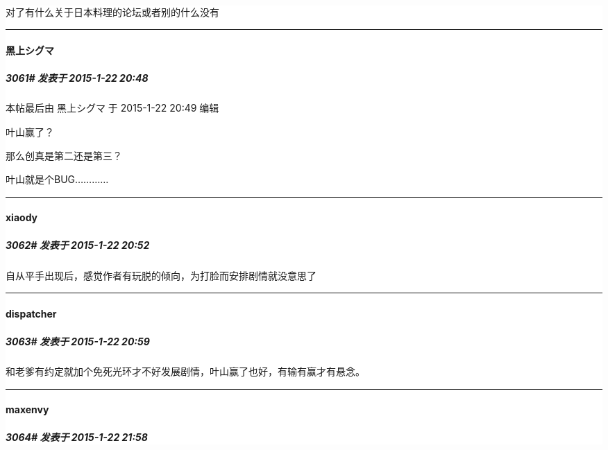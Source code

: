 


对了有什么关于日本料理的论坛或者别的什么没有







-----

####  黑上シグマ  
##### 3061#       发表于 2015-1-22 20:48



 本帖最后由 黑上シグマ 于 2015-1-22 20:49 编辑 

叶山赢了？

那么创真是第二还是第三？


叶山就是个BUG…………







-----

####  xiaody  
##### 3062#       发表于 2015-1-22 20:52




自从平手出现后，感觉作者有玩脱的倾向，为打脸而安排剧情就没意思了







-----

####  dispatcher  
##### 3063#       发表于 2015-1-22 20:59




和老爹有约定就加个免死光环才不好发展剧情，叶山赢了也好，有输有赢才有悬念。







-----

####  maxenvy  
##### 3064#       发表于 2015-1-22 21:58
